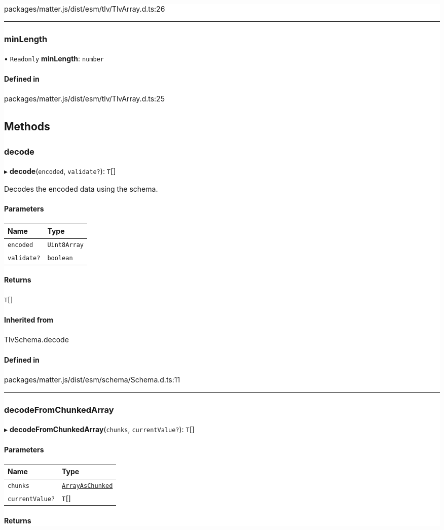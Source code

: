 packages/matter.js/dist/esm/tlv/TlvArray.d.ts:26

___

### minLength

• `Readonly` **minLength**: `number`

#### Defined in

packages/matter.js/dist/esm/tlv/TlvArray.d.ts:25

## Methods

### decode

▸ **decode**(`encoded`, `validate?`): `T`[]

Decodes the encoded data using the schema.

#### Parameters

| Name | Type |
| :------ | :------ |
| `encoded` | `Uint8Array` |
| `validate?` | `boolean` |

#### Returns

`T`[]

#### Inherited from

TlvSchema.decode

#### Defined in

packages/matter.js/dist/esm/schema/Schema.d.ts:11

___

### decodeFromChunkedArray

▸ **decodeFromChunkedArray**(`chunks`, `currentValue?`): `T`[]

#### Parameters

| Name | Type |
| :------ | :------ |
| `chunks` | [`ArrayAsChunked`](../modules/exports_tlv.md#arrayaschunked) |
| `currentValue?` | `T`[] |

#### Returns
